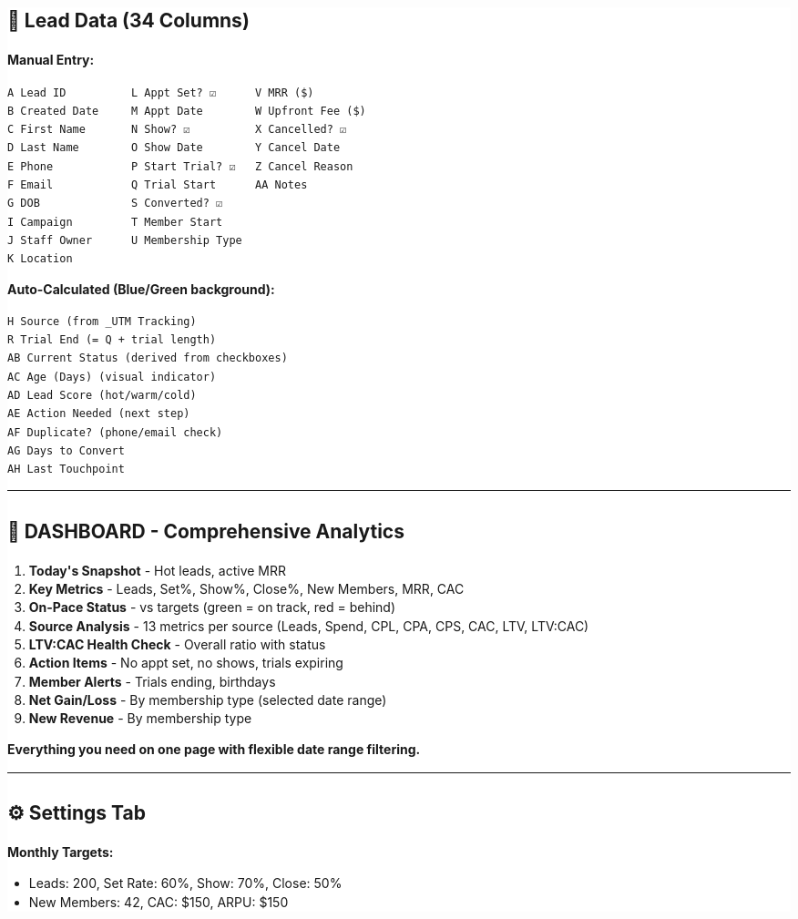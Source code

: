 
## 📝 Lead Data (34 Columns)

**Manual Entry:**
```
A Lead ID          L Appt Set? ☑      V MRR ($)
B Created Date     M Appt Date        W Upfront Fee ($)
C First Name       N Show? ☑          X Cancelled? ☑
D Last Name        O Show Date        Y Cancel Date
E Phone            P Start Trial? ☑   Z Cancel Reason
F Email            Q Trial Start      AA Notes
G DOB              S Converted? ☑
I Campaign         T Member Start
J Staff Owner      U Membership Type
K Location
```

**Auto-Calculated (Blue/Green background):**
```
H Source (from _UTM Tracking)
R Trial End (= Q + trial length)
AB Current Status (derived from checkboxes)
AC Age (Days) (visual indicator)
AD Lead Score (hot/warm/cold)
AE Action Needed (next step)
AF Duplicate? (phone/email check)
AG Days to Convert
AH Last Touchpoint
```

---

## 🎯 DASHBOARD - Comprehensive Analytics

1. **Today's Snapshot** - Hot leads, active MRR
2. **Key Metrics** - Leads, Set%, Show%, Close%, New Members, MRR, CAC
3. **On-Pace Status** - vs targets (green = on track, red = behind)
4. **Source Analysis** - 13 metrics per source (Leads, Spend, CPL, CPA, CPS, CAC, LTV, LTV:CAC)
5. **LTV:CAC Health Check** - Overall ratio with status
6. **Action Items** - No appt set, no shows, trials expiring
7. **Member Alerts** - Trials ending, birthdays
8. **Net Gain/Loss** - By membership type (selected date range)
9. **New Revenue** - By membership type

**Everything you need on one page with flexible date range filtering.**

---

## ⚙️ Settings Tab

**Monthly Targets:**
- Leads: 200, Set Rate: 60%, Show: 70%, Close: 50%
- New Members: 42, CAC: $150, ARPU: $150
